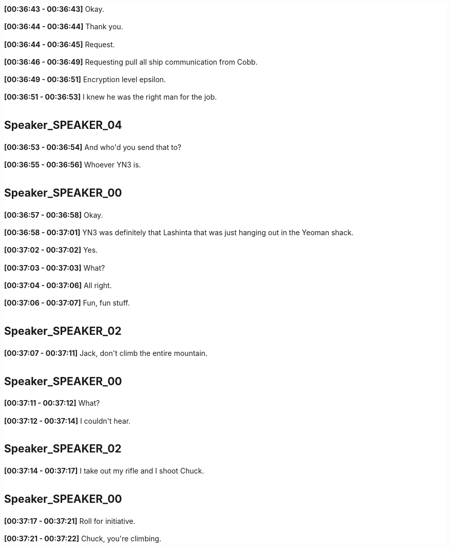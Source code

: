 **[00:36:43 - 00:36:43]** Okay.

**[00:36:44 - 00:36:44]** Thank you.

**[00:36:44 - 00:36:45]** Request.

**[00:36:46 - 00:36:49]** Requesting pull all ship communication from Cobb.

**[00:36:49 - 00:36:51]** Encryption level epsilon.

**[00:36:51 - 00:36:53]** I knew he was the right man for the job.


## Speaker_SPEAKER_04

**[00:36:53 - 00:36:54]** And who'd you send that to?

**[00:36:55 - 00:36:56]** Whoever YN3 is.


## Speaker_SPEAKER_00

**[00:36:57 - 00:36:58]** Okay.

**[00:36:58 - 00:37:01]** YN3 was definitely that Lashinta that was just hanging out in the Yeoman shack.

**[00:37:02 - 00:37:02]** Yes.

**[00:37:03 - 00:37:03]** What?

**[00:37:04 - 00:37:06]** All right.

**[00:37:06 - 00:37:07]** Fun, fun stuff.


## Speaker_SPEAKER_02

**[00:37:07 - 00:37:11]** Jack, don't climb the entire mountain.


## Speaker_SPEAKER_00

**[00:37:11 - 00:37:12]** What?

**[00:37:12 - 00:37:14]** I couldn't hear.


## Speaker_SPEAKER_02

**[00:37:14 - 00:37:17]** I take out my rifle and I shoot Chuck.


## Speaker_SPEAKER_00

**[00:37:17 - 00:37:21]** Roll for initiative.

**[00:37:21 - 00:37:22]** Chuck, you're climbing.
